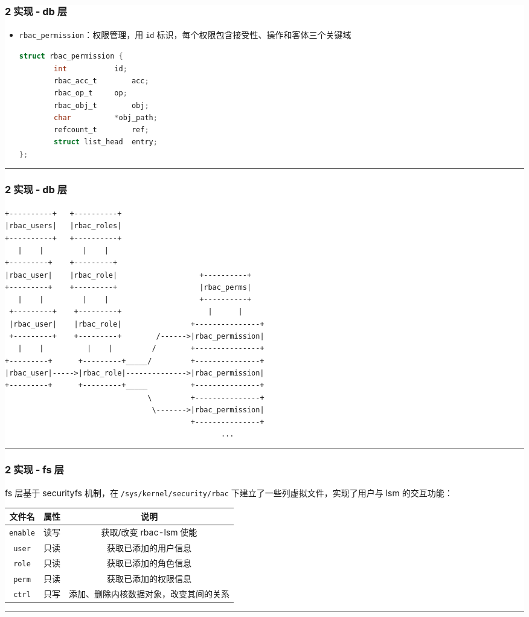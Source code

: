 ### 2 实现 - db 层

- `rbac_permission`：权限管理，用 `id` 标识，每个权限包含接受性、操作和客体三个关键域

  ```c
  struct rbac_permission {
          int			id;
          rbac_acc_t		acc;
          rbac_op_t		op;
          rbac_obj_t		obj;
          char	 		*obj_path;
          refcount_t		ref;
          struct list_head	entry;
  };
  ```

---

### 2 实现 - db 层

```
+----------+   +----------+
|rbac_users|   |rbac_roles|
+----------+   +----------+
   |    |         |    |
+---------+    +---------+
|rbac_user|    |rbac_role|                   +----------+
+---------+    +---------+                   |rbac_perms|
   |    |         |    |                     +----------+
 +---------+    +---------+                    |      |
 |rbac_user|    |rbac_role|                +---------------+
 +---------+    +---------+        /------>|rbac_permission|
   |    |          |    |         /        +---------------+
+---------+      +---------+_____/         +---------------+
|rbac_user|----->|rbac_role|-------------->|rbac_permission|
+---------+      +---------+_____          +---------------+
                                 \         +---------------+
                                  \------->|rbac_permission|
                                           +---------------+
                                                  ...
```

---

### 2 实现 - fs 层

fs 层基于 securityfs 机制，在 `/sys/kernel/security/rbac` 下建立了一些列虚拟文件，实现了用户与 lsm 的交互功能：

|文件名|属性|说明|
|:---:|:---:|:---:|
|`enable`|读写|获取/改变 rbac-lsm 使能|
|`user`|只读|获取已添加的用户信息|
|`role`|只读|获取已添加的角色信息|
|`perm`|只读|获取已添加的权限信息|
|`ctrl`|只写|添加、删除内核数据对象，改变其间的关系|

---